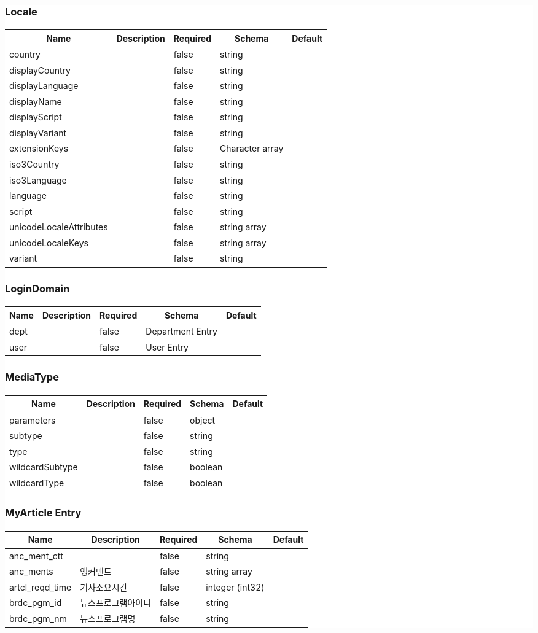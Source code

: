 
### Locale
|Name|Description|Required|Schema|Default|
|----|----|----|----|----|
|country||false|string||
|displayCountry||false|string||
|displayLanguage||false|string||
|displayName||false|string||
|displayScript||false|string||
|displayVariant||false|string||
|extensionKeys||false|Character array||
|iso3Country||false|string||
|iso3Language||false|string||
|language||false|string||
|script||false|string||
|unicodeLocaleAttributes||false|string array||
|unicodeLocaleKeys||false|string array||
|variant||false|string||


### LoginDomain
|Name|Description|Required|Schema|Default|
|----|----|----|----|----|
|dept||false|Department Entry||
|user||false|User Entry||


### MediaType
|Name|Description|Required|Schema|Default|
|----|----|----|----|----|
|parameters||false|object||
|subtype||false|string||
|type||false|string||
|wildcardSubtype||false|boolean||
|wildcardType||false|boolean||


### MyArticle Entry
|Name|Description|Required|Schema|Default|
|----|----|----|----|----|
|anc_ment_ctt||false|string||
|anc_ments|앵커멘트|false|string array||
|artcl_reqd_time|기사소요시간|false|integer (int32)||
|brdc_pgm_id|뉴스프로그램아이디|false|string||
|brdc_pgm_nm|뉴스프로그램명|false|string||